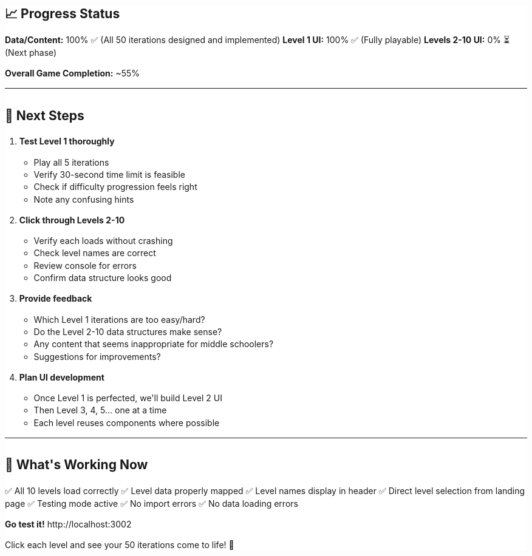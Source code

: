 
## 📈 Progress Status

**Data/Content:** 100% ✅ (All 50 iterations designed and implemented)
**Level 1 UI:** 100% ✅ (Fully playable)
**Levels 2-10 UI:** 0% ⏳ (Next phase)

**Overall Game Completion:** ~55%

---

## 🚀 Next Steps

1. **Test Level 1 thoroughly**
   - Play all 5 iterations
   - Verify 30-second time limit is feasible
   - Check if difficulty progression feels right
   - Note any confusing hints

2. **Click through Levels 2-10**
   - Verify each loads without crashing
   - Check level names are correct
   - Review console for errors
   - Confirm data structure looks good

3. **Provide feedback**
   - Which Level 1 iterations are too easy/hard?
   - Do the Level 2-10 data structures make sense?
   - Any content that seems inappropriate for middle schoolers?
   - Suggestions for improvements?

4. **Plan UI development**
   - Once Level 1 is perfected, we'll build Level 2 UI
   - Then Level 3, 4, 5... one at a time
   - Each level reuses components where possible

---

## 🎉 What's Working Now

✅ All 10 levels load correctly
✅ Level data properly mapped
✅ Level names display in header
✅ Direct level selection from landing page
✅ Testing mode active
✅ No import errors
✅ No data loading errors

**Go test it!** http://localhost:3002

Click each level and see your 50 iterations come to life! 🚀
